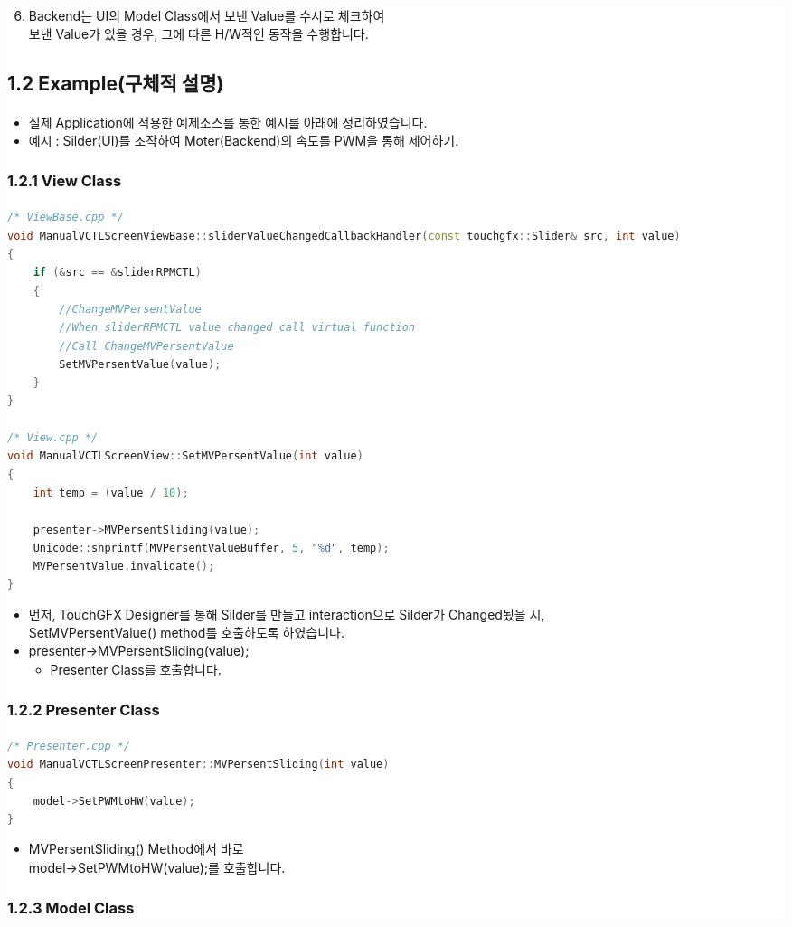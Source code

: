 6. Backend는 UI의 Model Class에서 보낸 Value를 수시로 체크하여    
   보낸 Value가 있을 경우, 그에 따른 H/W적인 동작을 수행합니다.
   
## 1.2 Example(구체적 설명)
* 실제 Application에 적용한 예제소스를 통한 예시를 아래에 정리하였습니다.
* 예시 : Silder(UI)를 조작하여 Moter(Backend)의 속도를 PWM을 통해 제어하기.

### 1.2.1 View Class    
~~~c++
/* ViewBase.cpp */
void ManualVCTLScreenViewBase::sliderValueChangedCallbackHandler(const touchgfx::Slider& src, int value)
{
    if (&src == &sliderRPMCTL)
    {
        //ChangeMVPersentValue
        //When sliderRPMCTL value changed call virtual function
        //Call ChangeMVPersentValue
        SetMVPersentValue(value);
    }
}

/* View.cpp */
void ManualVCTLScreenView::SetMVPersentValue(int value)
{
	int temp = (value / 10);
	
	presenter->MVPersentSliding(value);
	Unicode::snprintf(MVPersentValueBuffer, 5, "%d", temp);
	MVPersentValue.invalidate();
}
~~~    

* 먼저, TouchGFX Designer를 통해 Silder를 만들고 interaction으로 Silder가 Changed됬을 시,    
  SetMVPersentValue() method를 호출하도록 하였습니다.
* presenter->MVPersentSliding(value);
    * Presenter Class를 호출합니다.    

### 1.2.2 Presenter Class    

~~~c++
/* Presenter.cpp */
void ManualVCTLScreenPresenter::MVPersentSliding(int value)
{
	model->SetPWMtoHW(value);
}
~~~    

* MVPersentSliding() Method에서 바로    
  model->SetPWMtoHW(value);를 호출합니다.    


### 1.2.3 Model Class    
